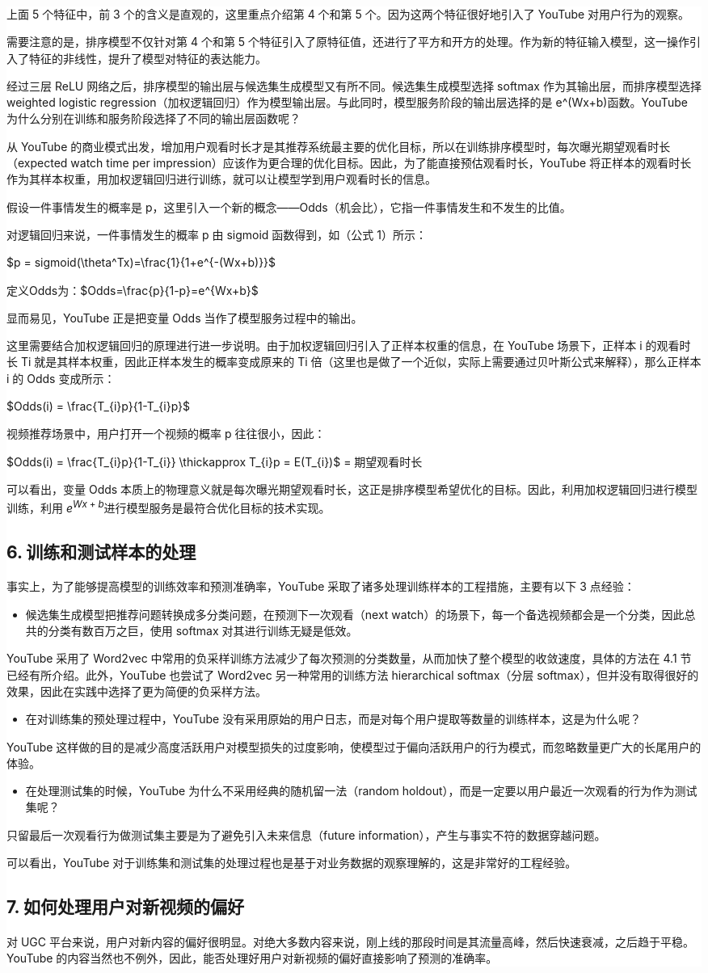 上面 5 个特征中，前 3 个的含义是直观的，这里重点介绍第 4 个和第 5 个。因为这两个特征很好地引入了 YouTube 对用户行为的观察。

需要注意的是，排序模型不仅针对第 4 个和第 5 个特征引入了原特征值，还进行了平方和开方的处理。作为新的特征输入模型，这一操作引入了特征的非线性，提升了模型对特征的表达能力。

经过三层 ReLU 网络之后，排序模型的输出层与候选集生成模型又有所不同。候选集生成模型选择 softmax 作为其输出层，而排序模型选择 weighted logistic regression（加权逻辑回归）作为模型输出层。与此同时，模型服务阶段的输出层选择的是 e^(Wx+b)函数。YouTube 为什么分别在训练和服务阶段选择了不同的输出层函数呢？

从 YouTube 的商业模式出发，增加用户观看时长才是其推荐系统最主要的优化目标，所以在训练排序模型时，每次曝光期望观看时长（expected watch time per impression）应该作为更合理的优化目标。因此，为了能直接预估观看时长，YouTube 将正样本的观看时长作为其样本权重，用加权逻辑回归进行训练，就可以让模型学到用户观看时长的信息。

假设一件事情发生的概率是 p，这里引入一个新的概念——Odds（机会比），它指一件事情发生和不发生的比值。

对逻辑回归来说，一件事情发生的概率 p 由 sigmoid 函数得到，如（公式 1）所示：

$p = sigmoid(\theta^Tx)=\frac{1}{1+e^{-(Wx+b)}}$

定义Odds为：$Odds=\frac{p}{1-p}=e^{Wx+b}$

显而易见，YouTube 正是把变量 Odds 当作了模型服务过程中的输出。

这里需要结合加权逻辑回归的原理进行进一步说明。由于加权逻辑回归引入了正样本权重的信息，在 YouTube 场景下，正样本 i 的观看时长 Ti 就是其样本权重，因此正样本发生的概率变成原来的 Ti 倍（这里也是做了一个近似，实际上需要通过贝叶斯公式来解释），那么正样本 i 的 Odds 变成所示：

$Odds(i) = \frac{T_{i}p}{1-T_{i}p}$

视频推荐场景中，用户打开一个视频的概率 p 往往很小，因此：

$Odds(i) = \frac{T_{i}p}{1-T_{i}} \thickapprox T_{i}p = E(T_{i})$ = 期望观看时长

可以看出，变量 Odds 本质上的物理意义就是每次曝光期望观看时长，这正是排序模型希望优化的目标。因此，利用加权逻辑回归进行模型训练，利用 $e^{Wx+b}$进行模型服务是最符合优化目标的技术实现。


## 6. 训练和测试样本的处理

事实上，为了能够提高模型的训练效率和预测准确率，YouTube 采取了诸多处理训练样本的工程措施，主要有以下 3 点经验：

- 候选集生成模型把推荐问题转换成多分类问题，在预测下一次观看（next watch）的场景下，每一个备选视频都会是一个分类，因此总共的分类有数百万之巨，使用 softmax 对其进行训练无疑是低效。

YouTube 采用了 Word2vec 中常用的负采样训练方法减少了每次预测的分类数量，从而加快了整个模型的收敛速度，具体的方法在 4.1 节已经有所介绍。此外，YouTube 也尝试了 Word2vec 另一种常用的训练方法 hierarchical softmax（分层 softmax），但并没有取得很好的效果，因此在实践中选择了更为简便的负采样方法。

- 在对训练集的预处理过程中，YouTube 没有采用原始的用户日志，而是对每个用户提取等数量的训练样本，这是为什么呢？

YouTube 这样做的目的是减少高度活跃用户对模型损失的过度影响，使模型过于偏向活跃用户的行为模式，而忽略数量更广大的长尾用户的体验。

- 在处理测试集的时候，YouTube 为什么不采用经典的随机留一法（random holdout），而是一定要以用户最近一次观看的行为作为测试集呢？

只留最后一次观看行为做测试集主要是为了避免引入未来信息（future information），产生与事实不符的数据穿越问题。

可以看出，YouTube 对于训练集和测试集的处理过程也是基于对业务数据的观察理解的，这是非常好的工程经验。


## 7. 如何处理用户对新视频的偏好

对 UGC 平台来说，用户对新内容的偏好很明显。对绝大多数内容来说，刚上线的那段时间是其流量高峰，然后快速衰减，之后趋于平稳。YouTube 的内容当然也不例外，因此，能否处理好用户对新视频的偏好直接影响了预测的准确率。
